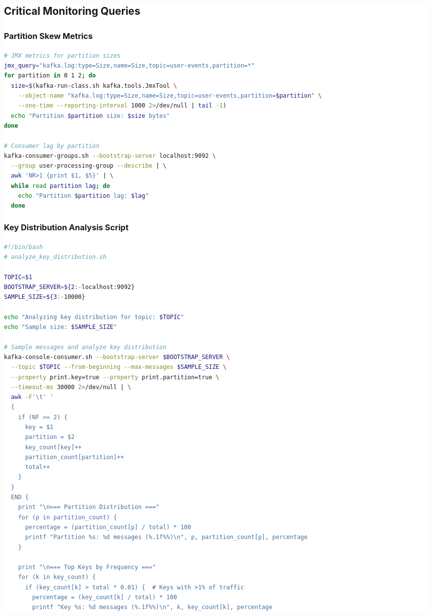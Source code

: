 ## Critical Monitoring Queries

### Partition Skew Metrics

```bash
# JMX metrics for partition sizes
jmx_query="kafka.log:type=Size,name=Size,topic=user-events,partition=*"
for partition in 0 1 2; do
  size=$(kafka-run-class.sh kafka.tools.JmxTool \
    --object-name "kafka.log:type=Size,name=Size,topic=user-events,partition=$partition" \
    --one-time --reporting-interval 1000 2>/dev/null | tail -1)
  echo "Partition $partition size: $size bytes"
done

# Consumer lag by partition
kafka-consumer-groups.sh --bootstrap-server localhost:9092 \
  --group user-processing-group --describe | \
  awk 'NR>1 {print $1, $5}' | \
  while read partition lag; do
    echo "Partition $partition lag: $lag"
  done
```

### Key Distribution Analysis Script

```bash
#!/bin/bash
# analyze_key_distribution.sh

TOPIC=$1
BOOTSTRAP_SERVER=${2:-localhost:9092}
SAMPLE_SIZE=${3:-10000}

echo "Analyzing key distribution for topic: $TOPIC"
echo "Sample size: $SAMPLE_SIZE"

# Sample messages and analyze key distribution
kafka-console-consumer.sh --bootstrap-server $BOOTSTRAP_SERVER \
  --topic $TOPIC --from-beginning --max-messages $SAMPLE_SIZE \
  --property print.key=true --property print.partition=true \
  --timeout-ms 30000 2>/dev/null | \
  awk -F'\t' '
  {
    if (NF >= 2) {
      key = $1
      partition = $2
      key_count[key]++
      partition_count[partition]++
      total++
    }
  }
  END {
    print "\n=== Partition Distribution ==="
    for (p in partition_count) {
      percentage = (partition_count[p] / total) * 100
      printf "Partition %s: %d messages (%.1f%%)\n", p, partition_count[p], percentage
    }

    print "\n=== Top Keys by Frequency ==="
    for (k in key_count) {
      if (key_count[k] > total * 0.01) {  # Keys with >1% of traffic
        percentage = (key_count[k] / total) * 100
        printf "Key %s: %d messages (%.1f%%)\n", k, key_count[k], percentage
```